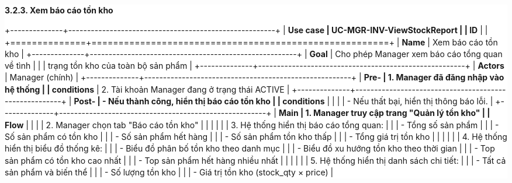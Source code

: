 **3.2.3. Xem báo cáo tồn kho**

+--------------+-------------------------------------------------------+
| **Use case   | UC-MGR-INV-ViewStockReport                         |
| ID**         |                                                       |
+==============+=======================================================+
| **Name**     | Xem báo cáo tồn kho                                |
+--------------+-------------------------------------------------------+
| **Goal**     | Cho phép Manager xem báo cáo tổng quan về tình     |
|              | trạng tồn kho của toàn bộ sản phẩm                |
+--------------+-------------------------------------------------------+
| **Actors**   | Manager (chính)                                    |
+--------------+-------------------------------------------------------+
| **Pre-       | 1. Manager đã đăng nhập vào hệ thống               |
| conditions** | 2. Tài khoản Manager đang ở trạng thái ACTIVE       |
+--------------+-------------------------------------------------------+
| **Post-      | -   Nếu thành công, hiển thị báo cáo tồn kho      |
| conditions** |                                                       |
|              | -   Nếu thất bại, hiển thị thông báo lỗi.          |
+--------------+-------------------------------------------------------+
| **Main       | 1. Manager truy cập trang "Quản lý tồn kho"        |
| Flow**       |                                                       |
|              | 2. Manager chọn tab "Báo cáo tồn kho"             |
|              |                                                       |
|              | 3. Hệ thống hiển thị báo cáo tổng quan:          |
|              |     - Tổng số sản phẩm                           |
|              |     - Số sản phẩm có tồn kho                     |
|              |     - Số sản phẩm hết hàng                       |
|              |     - Số sản phẩm tồn kho thấp                   |
|              |     - Tổng giá trị tồn kho                       |
|              |                                                       |
|              | 4. Hệ thống hiển thị biểu đồ thống kê:           |
|              |     - Biểu đồ phân bố tồn kho theo danh mục       |
|              |     - Biểu đồ xu hướng tồn kho theo thời gian     |
|              |     - Top sản phẩm có tồn kho cao nhất           |
|              |     - Top sản phẩm hết hàng nhiều nhất          |
|              |                                                       |
|              | 5. Hệ thống hiển thị danh sách chi tiết:         |
|              |     - Tất cả sản phẩm và biến thể                |
|              |     - Số lượng tồn kho                           |
|              |     - Giá trị tồn kho (stock_qty × price)        |